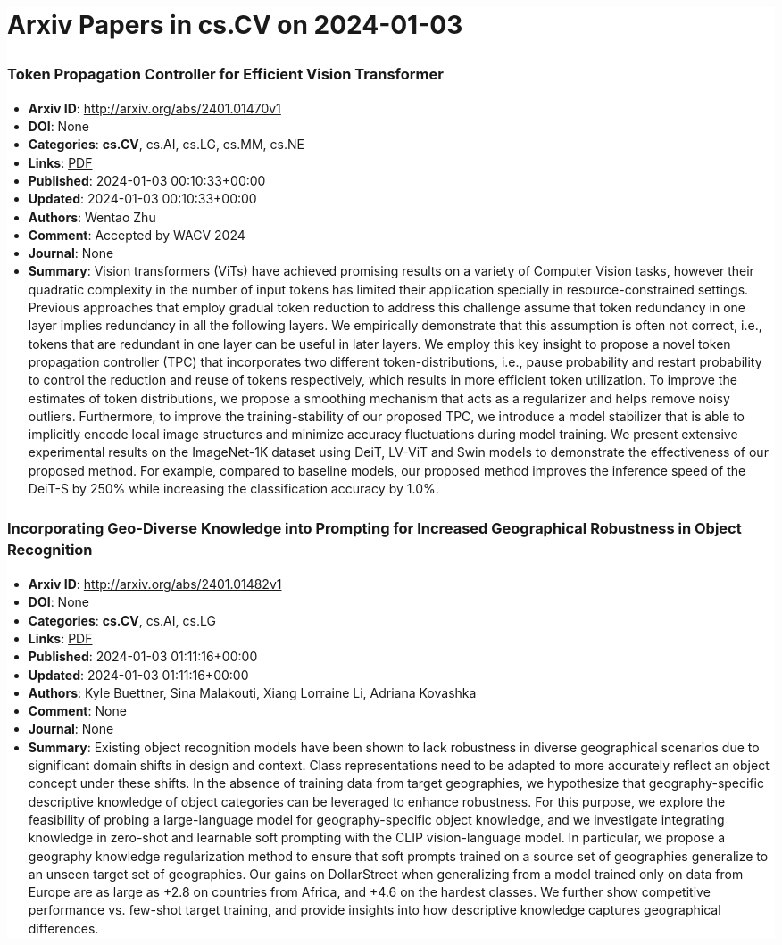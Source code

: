 # Arxiv Papers in cs.CV on 2024-01-03
### Token Propagation Controller for Efficient Vision Transformer
- **Arxiv ID**: http://arxiv.org/abs/2401.01470v1
- **DOI**: None
- **Categories**: **cs.CV**, cs.AI, cs.LG, cs.MM, cs.NE
- **Links**: [PDF](http://arxiv.org/pdf/2401.01470v1)
- **Published**: 2024-01-03 00:10:33+00:00
- **Updated**: 2024-01-03 00:10:33+00:00
- **Authors**: Wentao Zhu
- **Comment**: Accepted by WACV 2024
- **Journal**: None
- **Summary**: Vision transformers (ViTs) have achieved promising results on a variety of Computer Vision tasks, however their quadratic complexity in the number of input tokens has limited their application specially in resource-constrained settings. Previous approaches that employ gradual token reduction to address this challenge assume that token redundancy in one layer implies redundancy in all the following layers. We empirically demonstrate that this assumption is often not correct, i.e., tokens that are redundant in one layer can be useful in later layers. We employ this key insight to propose a novel token propagation controller (TPC) that incorporates two different token-distributions, i.e., pause probability and restart probability to control the reduction and reuse of tokens respectively, which results in more efficient token utilization. To improve the estimates of token distributions, we propose a smoothing mechanism that acts as a regularizer and helps remove noisy outliers. Furthermore, to improve the training-stability of our proposed TPC, we introduce a model stabilizer that is able to implicitly encode local image structures and minimize accuracy fluctuations during model training. We present extensive experimental results on the ImageNet-1K dataset using DeiT, LV-ViT and Swin models to demonstrate the effectiveness of our proposed method. For example, compared to baseline models, our proposed method improves the inference speed of the DeiT-S by 250% while increasing the classification accuracy by 1.0%.



### Incorporating Geo-Diverse Knowledge into Prompting for Increased Geographical Robustness in Object Recognition
- **Arxiv ID**: http://arxiv.org/abs/2401.01482v1
- **DOI**: None
- **Categories**: **cs.CV**, cs.AI, cs.LG
- **Links**: [PDF](http://arxiv.org/pdf/2401.01482v1)
- **Published**: 2024-01-03 01:11:16+00:00
- **Updated**: 2024-01-03 01:11:16+00:00
- **Authors**: Kyle Buettner, Sina Malakouti, Xiang Lorraine Li, Adriana Kovashka
- **Comment**: None
- **Journal**: None
- **Summary**: Existing object recognition models have been shown to lack robustness in diverse geographical scenarios due to significant domain shifts in design and context. Class representations need to be adapted to more accurately reflect an object concept under these shifts. In the absence of training data from target geographies, we hypothesize that geography-specific descriptive knowledge of object categories can be leveraged to enhance robustness. For this purpose, we explore the feasibility of probing a large-language model for geography-specific object knowledge, and we investigate integrating knowledge in zero-shot and learnable soft prompting with the CLIP vision-language model. In particular, we propose a geography knowledge regularization method to ensure that soft prompts trained on a source set of geographies generalize to an unseen target set of geographies. Our gains on DollarStreet when generalizing from a model trained only on data from Europe are as large as +2.8 on countries from Africa, and +4.6 on the hardest classes. We further show competitive performance vs. few-shot target training, and provide insights into how descriptive knowledge captures geographical differences.

